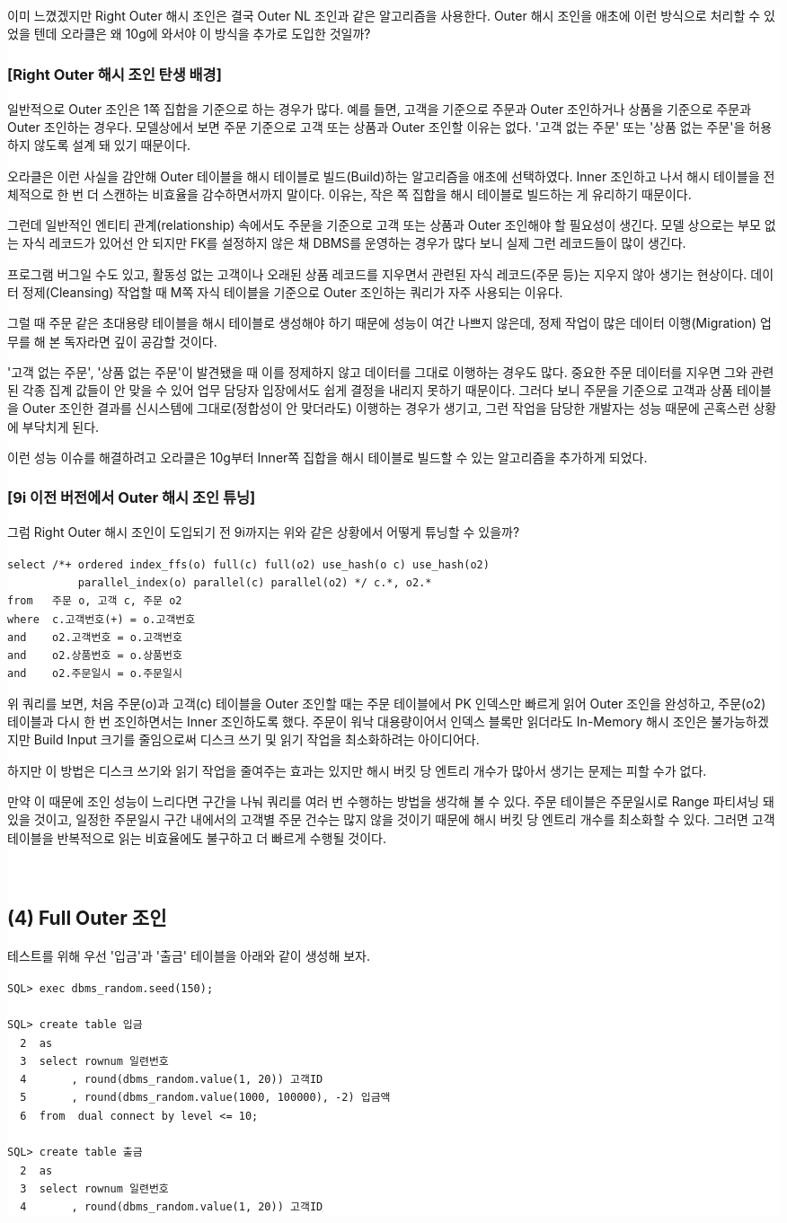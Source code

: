 이미 느꼈겠지만 Right Outer 해시 조인은 결국 Outer NL 조인과 같은 알고리즘을 사용한다.
Outer 해시 조인을 애초에 이런 방식으로 처리할 수 있었을 텐데 오라클은 왜 10g에 와서야 이 방식을 추가로 도입한 것일까?

### [Right Outer 해시 조인 탄생 배경]
일반적으로 Outer 조인은 1쪽 집합을 기준으로 하는 경우가 많다. 예를 들면, 고객을 기준으로 주문과 Outer 조인하거나 상품을 기준으로 주문과 Outer 조인하는 경우다.
모델상에서 보면 주문 기준으로 고객 또는 상품과 Outer 조인할 이유는 없다. '고객 없는 주문' 또는 '상품 없는 주문'을 허용하지 않도록 설계 돼 있기 때문이다.

오라클은 이런 사실을 감안해 Outer 테이블을 해시 테이블로 빌드(Build)하는 알고리즘을 애초에 선택하였다.
Inner 조인하고 나서 해시 테이블을 전체적으로 한 번 더 스캔하는 비효율을 감수하면서까지 말이다. 이유는, 작은 쪽 집합을 해시 테이블로 빌드하는 게 유리하기 때문이다.

그런데 일반적인 엔티티 관계(relationship) 속에서도 주문을 기준으로 고객 또는 상품과 Outer 조인해야 할 필요성이 생긴다.
모델 상으로는 부모 없는 자식 레코드가 있어선 안 되지만 FK를 설정하지 않은 채 DBMS를 운영하는 경우가 많다 보니 실제 그런 레코드들이 많이 생긴다.

프로그램 버그일 수도 있고, 활동성 없는 고객이나 오래된 상품 레코드를 지우면서 관련된 자식 레코드(주문 등)는 지우지 않아 생기는 현상이다.
데이터 정제(Cleansing) 작업할 때 M쪽 자식 테이블을 기준으로 Outer 조인하는 쿼리가 자주 사용되는 이유다.

그럴 때 주문 같은 초대용량 테이블을 해시 테이블로 생성해야 하기 때문에 성능이 여간 나쁘지 않은데, 정제 작업이 많은 데이터 이행(Migration) 업무를 해 본 독자라면 깊이 공감할 것이다.

'고객 없는 주문', '상품 없는 주문'이 발견됐을 때 이를 정제하지 않고 데이터를 그대로 이행하는 경우도 많다.
중요한 주문 데이터를 지우면 그와 관련된 각종 집계 값들이 안 맞을 수 있어 업무 담당자 입장에서도 쉽게 결정을 내리지 못하기 때문이다.
그러다 보니 주문을 기준으로 고객과 상품 테이블을 Outer 조인한 결과를 신시스템에 그대로(정합성이 안 맞더라도) 이행하는 경우가 생기고, 그런 작업을 담당한 개발자는 성능 때문에 곤혹스런 상황에 부닥치게 된다.

이런 성능 이슈를 해결하려고 오라클은 10g부터 Inner쪽 집합을 해시 테이블로 빌드할 수 있는 알고리즘을 추가하게 되었다.

### [9i 이전 버전에서 Outer 해시 조인 튜닝]
그럼 Right Outer 해시 조인이 도입되기 전 9i까지는 위와 같은 상황에서 어떻게 튜닝할 수 있을까?
```
select /*+ ordered index_ffs(o) full(c) full(o2) use_hash(o c) use_hash(o2)
           parallel_index(o) parallel(c) parallel(o2) */ c.*, o2.*
from   주문 o, 고객 c, 주문 o2
where  c.고객번호(+) = o.고객번호
and    o2.고객번호 = o.고객번호
and    o2.상품번호 = o.상품번호
and    o2.주문일시 = o.주문일시
```
위 쿼리를 보면, 처음 주문(o)과 고객(c) 테이블을 Outer 조인할 때는 주문 테이블에서 PK 인덱스만 빠르게 읽어 Outer 조인을 완성하고, 주문(o2) 테이블과 다시 한 번 조인하면서는 Inner 조인하도록
했다. 주문이 워낙 대용량이어서 인덱스 블록만 읽더라도 In-Memory 해시 조인은 불가능하겠지만 Build Input 크기를 줄임으로써 디스크 쓰기 및 읽기 작업을 최소화하려는 아이디어다.

하지만 이 방법은 디스크 쓰기와 읽기 작업을 줄여주는 효과는 있지만 해시 버킷 당 엔트리 개수가 많아서 생기는 문제는 피할 수가 없다.

만약 이 때문에 조인 성능이 느리다면 구간을 나눠 쿼리를 여러 번 수행하는 방법을 생각해 볼 수 있다.
주문 테이블은 주문일시로 Range 파티셔닝 돼 있을 것이고, 일정한 주문일시 구간 내에서의 고객별 주문 건수는 많지 않을 것이기 때문에 해시 버킷 당 엔트리 개수를 최소화할 수 있다.
그러면 고객 테이블을 반복적으로 읽는 비효율에도 불구하고 더 빠르게 수행될 것이다.

<br/>

## (4) Full Outer 조인
테스트를 위해 우선 '입금'과 '출금' 테이블을 아래와 같이 생성해 보자.
```
SQL> exec dbms_random.seed(150);

SQL> create table 입금
  2  as
  3  select rownum 일련번호
  4       , round(dbms_random.value(1, 20)) 고객ID
  5       , round(dbms_random.value(1000, 100000), -2) 입금액
  6  from  dual connect by level <= 10;

SQL> create table 출금
  2  as
  3  select rownum 일련번호
  4       , round(dbms_random.value(1, 20)) 고객ID
```